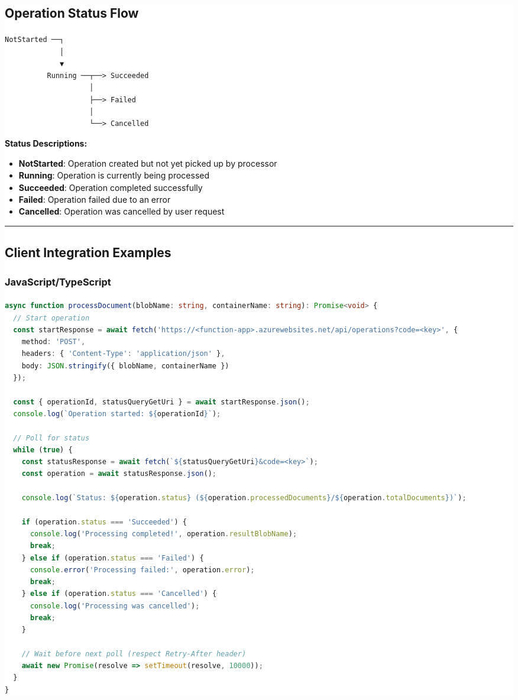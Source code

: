 
## Operation Status Flow

```
NotStarted ──┐
             │
             ▼
          Running ──┬──> Succeeded
                    │
                    ├──> Failed
                    │
                    └──> Cancelled
```

**Status Descriptions:**
- **NotStarted**: Operation created but not yet picked up by processor
- **Running**: Operation is currently being processed
- **Succeeded**: Operation completed successfully
- **Failed**: Operation failed due to an error
- **Cancelled**: Operation was cancelled by user request

---

## Client Integration Examples

### JavaScript/TypeScript

```typescript
async function processDocument(blobName: string, containerName: string): Promise<void> {
  // Start operation
  const startResponse = await fetch('https://<function-app>.azurewebsites.net/api/operations?code=<key>', {
    method: 'POST',
    headers: { 'Content-Type': 'application/json' },
    body: JSON.stringify({ blobName, containerName })
  });
  
  const { operationId, statusQueryGetUri } = await startResponse.json();
  console.log(`Operation started: ${operationId}`);
  
  // Poll for status
  while (true) {
    const statusResponse = await fetch(`${statusQueryGetUri}&code=<key>`);
    const operation = await statusResponse.json();
    
    console.log(`Status: ${operation.status} (${operation.processedDocuments}/${operation.totalDocuments})`);
    
    if (operation.status === 'Succeeded') {
      console.log('Processing completed!', operation.resultBlobName);
      break;
    } else if (operation.status === 'Failed') {
      console.error('Processing failed:', operation.error);
      break;
    } else if (operation.status === 'Cancelled') {
      console.log('Processing was cancelled');
      break;
    }
    
    // Wait before next poll (respect Retry-After header)
    await new Promise(resolve => setTimeout(resolve, 10000));
  }
}
```
